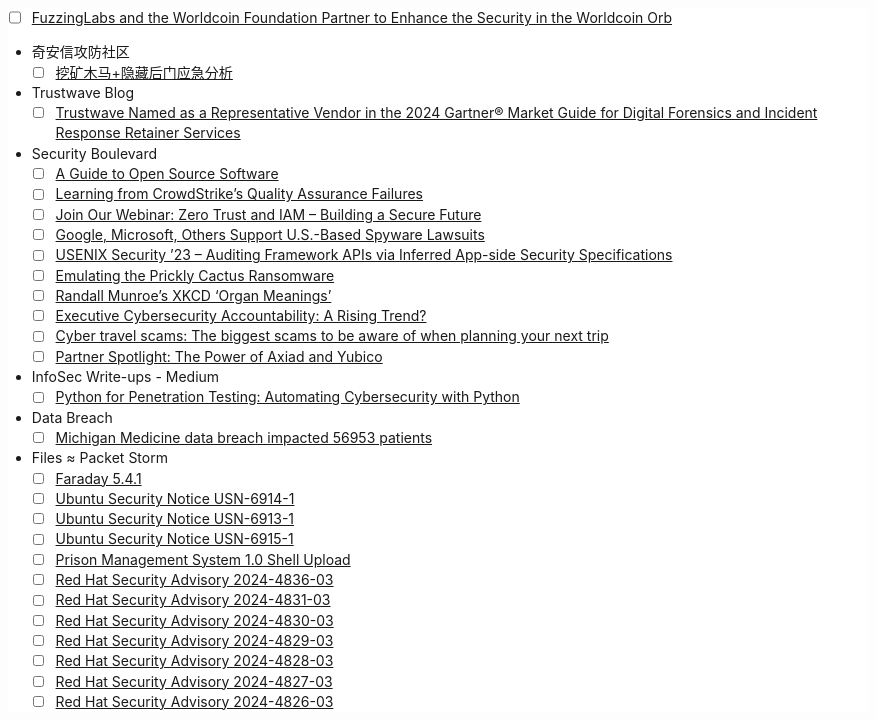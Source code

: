   - [ ] [FuzzingLabs and the Worldcoin Foundation Partner to Enhance the Security in the Worldcoin Orb](https://fuzzinglabs.com/op-tee-fuzzing-worldcoin-orb-foundation/)
- 奇安信攻防社区
  - [ ] [挖矿木马+隐藏后门应急分析](https://forum.butian.net/share/3618)
- Trustwave Blog
  - [ ] [Trustwave Named as a Representative Vendor in the 2024 Gartner®️ Market Guide for Digital Forensics and Incident Response Retainer Services](https://www.trustwave.com/en-us/resources/blogs/trustwave-blog/trustwave-named-as-a-representative-vendor-in-the-2024-gartner%EF%B8%8F-market-guide-for-digital-forensics-and-incident-response-services/)
- Security Boulevard
  - [ ] [A Guide to Open Source Software](https://securityboulevard.com/2024/07/a-guide-to-open-source-software/)
  - [ ] [Learning from CrowdStrike’s Quality Assurance Failures](https://securityboulevard.com/2024/07/learning-from-crowdstrikes-quality-assurance-failures/)
  - [ ] [Join Our Webinar: Zero Trust and IAM – Building a Secure Future](https://securityboulevard.com/2024/07/join-our-webinar-zero-trust-and-iam-building-a-secure-future/)
  - [ ] [Google, Microsoft, Others Support U.S.-Based Spyware Lawsuits](https://securityboulevard.com/2024/07/google-microsoft-others-support-u-s-based-spyware-lawsuits/)
  - [ ] [USENIX Security ’23 – Auditing Framework APIs via Inferred App-side Security Specifications](https://securityboulevard.com/2024/07/usenix-security-23-auditing-framework-apis-via-inferred-app-side-security-specifications/)
  - [ ] [Emulating the Prickly Cactus Ransomware](https://securityboulevard.com/2024/07/emulating-the-prickly-cactus-ransomware/)
  - [ ] [Randall Munroe’s XKCD ‘Organ Meanings’](https://securityboulevard.com/2024/07/randall-munroes-xkcd-organ-meanings/)
  - [ ] [Executive Cybersecurity Accountability: A Rising Trend?](https://securityboulevard.com/2024/07/executive-cybersecurity-accountability-a-rising-trend/)
  - [ ] [Cyber travel scams: The biggest scams to be aware of when planning your next trip](https://securityboulevard.com/2024/07/cyber-travel-scams-the-biggest-scams-to-be-aware-of-when-planning-your-next-trip/)
  - [ ] [Partner Spotlight: The Power of Axiad and Yubico](https://securityboulevard.com/2024/07/partner-spotlight-the-power-of-axiad-and-yubico/)
- InfoSec Write-ups - Medium
  - [ ] [Python for Penetration Testing: Automating Cybersecurity with Python](https://infosecwriteups.com/python-for-penetration-testing-automating-cybersecurity-with-python-f9ea2165852a?source=rss----7b722bfd1b8d---4)
- Data Breach
  - [ ] [Michigan Medicine data breach impacted 56953 patients](https://securityaffairs.com/166138/cyber-crime/michigan-medicine-data-breach.html)
- Files ≈ Packet Storm
  - [ ] [Faraday 5.4.1](https://packetstormsecurity.com/files/179741/faraday-5.4.1.tar.gz)
  - [ ] [Ubuntu Security Notice USN-6914-1](https://packetstormsecurity.com/files/179740/USN-6914-1.txt)
  - [ ] [Ubuntu Security Notice USN-6913-1](https://packetstormsecurity.com/files/179739/USN-6913-1.txt)
  - [ ] [Ubuntu Security Notice USN-6915-1](https://packetstormsecurity.com/files/179738/USN-6915-1.txt)
  - [ ] [Prison Management System 1.0 Shell Upload](https://packetstormsecurity.com/files/179737/prisonmgmtsystem10-exec.txt)
  - [ ] [Red Hat Security Advisory 2024-4836-03](https://packetstormsecurity.com/files/179736/RHSA-2024-4836-03.txt)
  - [ ] [Red Hat Security Advisory 2024-4831-03](https://packetstormsecurity.com/files/179735/RHSA-2024-4831-03.txt)
  - [ ] [Red Hat Security Advisory 2024-4830-03](https://packetstormsecurity.com/files/179734/RHSA-2024-4830-03.txt)
  - [ ] [Red Hat Security Advisory 2024-4829-03](https://packetstormsecurity.com/files/179733/RHSA-2024-4829-03.txt)
  - [ ] [Red Hat Security Advisory 2024-4828-03](https://packetstormsecurity.com/files/179732/RHSA-2024-4828-03.txt)
  - [ ] [Red Hat Security Advisory 2024-4827-03](https://packetstormsecurity.com/files/179731/RHSA-2024-4827-03.txt)
  - [ ] [Red Hat Security Advisory 2024-4826-03](https://packetstormsecurity.com/files/179730/RHSA-2024-4826-03.txt)